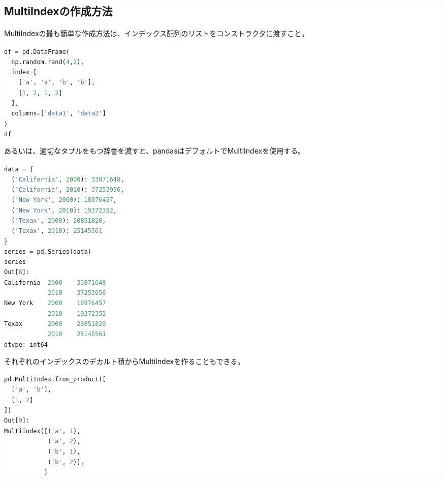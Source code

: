 ## MultiIndexの作成方法

MultiIndexの最も簡単な作成方法は、インデックス配列のリストをコンストラクタに渡すこと。

```py
df = pd.DataFrame(
  np.random.rand(4,2),
  index=[
    ['a', 'a', 'b', 'b'],
    [1, 2, 1, 2]
  ],
  columns=['data1', 'data2']
)
df
```

あるいは、適切なタプルをもつ辞書を渡すと、pandasはデフォルトでMultiIndexを使用する。

```py
data = {
  ('California', 2000): 33871648,
  ('California', 2010): 37253956,
  ('New York', 2000): 18976457,
  ('New York', 2010): 19372352,
  ('Texax', 2000): 20851820,
  ('Texax', 2010): 25145561
}
series = pd.Series(data)
series
Out[8]: 
California  2000    33871648
            2010    37253956
New York    2000    18976457
            2010    19372352
Texax       2000    20851820
            2010    25145561
dtype: int64
```

それぞれのインデックスのデカルト積からMultiIndexを作ることもできる。

```py
pd.MultiIndex.from_product([
  ['a', 'b'],
  [1, 2]
])
Out[9]: 
MultiIndex([('a', 1),
            ('a', 2),
            ('b', 1),
            ('b', 2)],
           )
```
